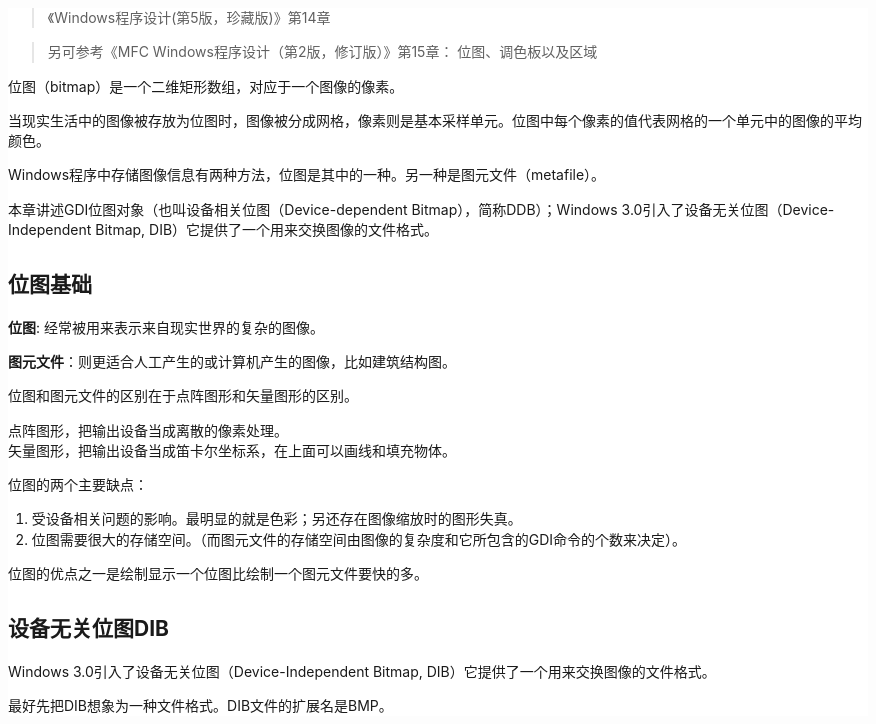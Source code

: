 > 《Windows程序设计(第5版，珍藏版)》第14章

> 另可参考《MFC Windows程序设计（第2版，修订版）》第15章： 位图、调色板以及区域


位图（bitmap）是一个二维矩形数组，对应于一个图像的像素。

当现实生活中的图像被存放为位图时，图像被分成网格，像素则是基本采样单元。位图中每个像素的值代表网格的一个单元中的图像的平均颜色。

Windows程序中存储图像信息有两种方法，位图是其中的一种。另一种是图元文件（metafile）。

本章讲述GDI位图对象（也叫设备相关位图（Device-dependent Bitmap），简称DDB）；Windows 3.0引入了设备无关位图（Device-Independent Bitmap, DIB）它提供了一个用来交换图像的文件格式。


## 位图基础

**位图**: 经常被用来表示来自现实世界的复杂的图像。   

**图元文件**：则更适合人工产生的或计算机产生的图像，比如建筑结构图。

位图和图元文件的区别在于点阵图形和矢量图形的区别。

点阵图形，把输出设备当成离散的像素处理。  
矢量图形，把输出设备当成笛卡尔坐标系，在上面可以画线和填充物体。

位图的两个主要缺点：  

1. 受设备相关问题的影响。最明显的就是色彩；另还存在图像缩放时的图形失真。
2. 位图需要很大的存储空间。（而图元文件的存储空间由图像的复杂度和它所包含的GDI命令的个数来决定）。

位图的优点之一是绘制显示一个位图比绘制一个图元文件要快的多。








## 设备无关位图DIB
Windows 3.0引入了设备无关位图（Device-Independent Bitmap, DIB）它提供了一个用来交换图像的文件格式。

最好先把DIB想象为一种文件格式。DIB文件的扩展名是BMP。

